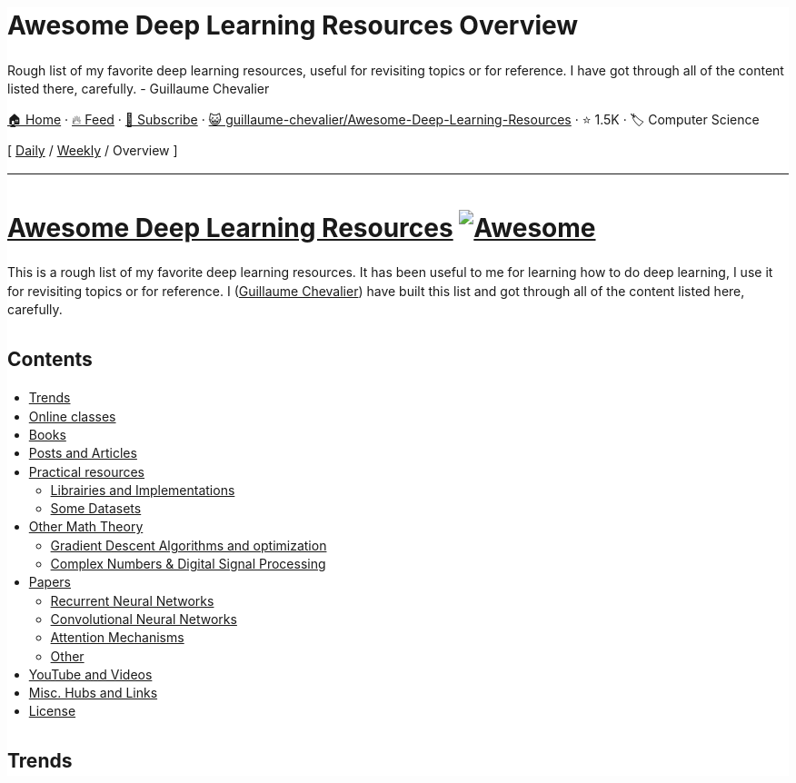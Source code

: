 # Awesome Deep Learning Resources Overview

Rough list of my favorite deep learning resources, useful for revisiting topics or for reference. I have got through all of the content listed there, carefully. - Guillaume Chevalier

[🏠 Home](/README.md) · [🔥 Feed](https://test.trackawesomelist.com/guillaume-chevalier/Awesome-Deep-Learning-Resources/feed.xml) · [📮 Subscribe](https://trackawesomelist.us17.list-manage.com/subscribe?u=d2f0117aa829c83a63ec63c2f&id=36a103854c) · [😺 guillaume-chevalier/Awesome-Deep-Learning-Resources](https://github.com/guillaume-chevalier/Awesome-Deep-Learning-Resources/blob/master/README.md) · ⭐ 1.5K · 🏷️ Computer Science

[ [Daily](/content/guillaume-chevalier/Awesome-Deep-Learning-Resources/README.md) / [Weekly](/content/guillaume-chevalier/Awesome-Deep-Learning-Resources/week/README.md) / Overview ]

---

# [Awesome Deep Learning Resources](https://github.com/guillaume-chevalier/Awesome-Deep-Learning-Resources) [![Awesome](https://cdn.rawgit.com/sindresorhus/awesome/d7305f38d29fed78fa85652e3a63e154dd8e8829/media/badge.svg)](https://github.com/sindresorhus/awesome)

This is a rough list of my favorite deep learning resources. It has been useful to me for learning how to do deep learning, I use it for revisiting topics or for reference.
I ([Guillaume Chevalier](https://github.com/guillaume-chevalier)) have built this list and got through all of the content listed here, carefully.

## Contents

*   [Trends](#trends)
*   [Online classes](#online-classes)
*   [Books](#books)
*   [Posts and Articles](#posts-and-articles)
*   [Practical resources](#practical-resources)
    *   [Librairies and Implementations](#librairies-and-implementations)
    *   [Some Datasets](#some-datasets)
*   [Other Math Theory](#other-math-theory)
    *   [Gradient Descent Algorithms and optimization](#gradient-descent-algorithms-and-optimization)
    *   [Complex Numbers & Digital Signal Processing](#complex-numbers-and-digital-signal-processing)
*   [Papers](#papers)
    *   [Recurrent Neural Networks](#recurrent-neural-networks)
    *   [Convolutional Neural Networks](#convolutional-neural-networks)
    *   [Attention Mechanisms](#attention-mechanisms)
    *   [Other](#other)
*   [YouTube and Videos](#youtube)
*   [Misc. Hubs and Links](#misc-hubs-and-links)
*   [License](#license)

<a name="trends" />

## Trends
